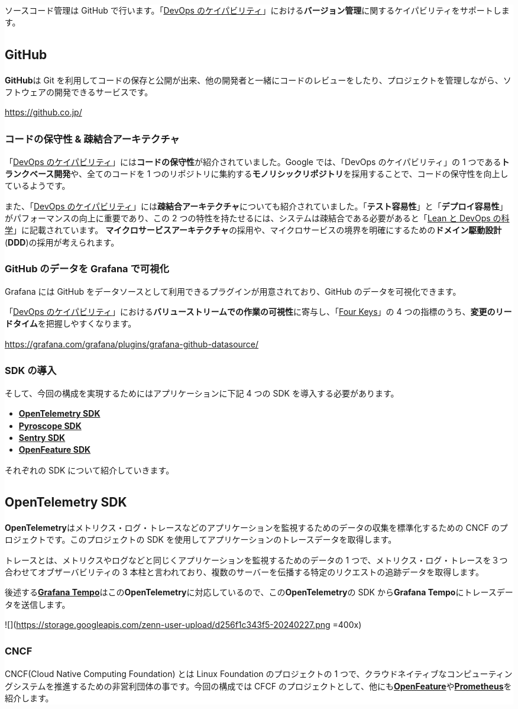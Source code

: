 ソースコード管理は GitHub で行います。「[DevOps のケイパビリティ](#devops-の能力（ケイパビリティ）)」における**バージョン管理**に関するケイパビリティをサポートします。

## GitHub

**GitHub**は Git を利用してコードの保存と公開が出来、他の開発者と一緒にコードのレビューをしたり、プロジェクトを管理しながら、ソフトウェアの開発できるサービスです。

https://github.co.jp/

### コードの保守性 & 疎結合アーキテクチャ

「[DevOps のケイパビリティ](#devops-の能力（ケイパビリティ）)」には**コードの保守性**が紹介されていました。Google では、「DevOps のケイパビリティ」の 1 つである**トランクベース開発**や、全てのコードを 1 つのリポジトリに集約する**モノリシックリポジトリ**を採用することで、コードの保守性を向上しているようです。

また、「[DevOps のケイパビリティ](#devops-の能力（ケイパビリティ）)」には**疎結合アーキテクチャ**についても紹介されていました。「**テスト容易性**」と「**デプロイ容易性**」がパフォーマンスの向上に重要であり、この 2 つの特性を持たせるには、システムは疎結合である必要があると「[Lean と DevOps の科学](https://amzn.asia/d/2sEB6hC)」に記載されています。
**マイクロサービスアーキテクチャ**の採用や、マイクロサービスの境界を明確にするための**ドメイン駆動設計**(**DDD**)の採用が考えられます。

### GitHub のデータを Grafana で可視化

Grafana には GitHub をデータソースとして利用できるプラグインが用意されており、GitHub のデータを可視化できます。

「[DevOps のケイパビリティ](#devops-の能力（ケイパビリティ）)」における**バリューストリームでの作業の可視性**に寄与し、「[Four Keys](#devops-の「four-keys」)」の 4 つの指標のうち、**変更のリードタイム**を把握しやすくなります。

https://grafana.com/grafana/plugins/grafana-github-datasource/

### SDK の導入

そして、今回の構成を実現するためにはアプリケーションに下記 4 つの SDK を導入する必要があります。

- [**OpenTelemetry SDK**](#opentelemetry-sdk)
- [**Pyroscope SDK**](#pyroscope-sdk)
- [**Sentry SDK**](#sentry-sdk)
- [**OpenFeature SDK**](#openfeature-sdk)

それぞれの SDK について紹介していきます。

## OpenTelemetry SDK

**OpenTelemetry**はメトリクス・ログ・トレースなどのアプリケーションを監視するためのデータの収集を標準化するための CNCF のプロジェクトです。このプロジェクトの SDK を使用してアプリケーションのトレースデータを取得します。

トレースとは、メトリクスやログなどと同じくアプリケーションを監視するためのデータの 1 つで、メトリクス・ログ・トレースを３つ合わせてオブザーバビリティの 3 本柱と言われており、複数のサーバーを伝播する特定のリクエストの追跡データを取得します。

後述する[**Grafana Tempo**](<#トレース(grafana-tempo)>)はこの**OpenTelemetry**に対応しているので、この**OpenTelemetry**の SDK から**Grafana Tempo**にトレースデータを送信します。

![](https://storage.googleapis.com/zenn-user-upload/d256f1c343f5-20240227.png =400x)

### CNCF

CNCF(Cloud Native Computing Foundation) とは Linux Foundation のプロジェクトの 1 つで、クラウドネイティブなコンピューティングシステムを推進するための非営利団体の事です。今回の構成では CFCF のプロジェクトとして、他にも[**OpenFeature**](#openfeature-sdk)や[**Prometheus**](<#メトリクス(prometheus)>)を紹介します。
